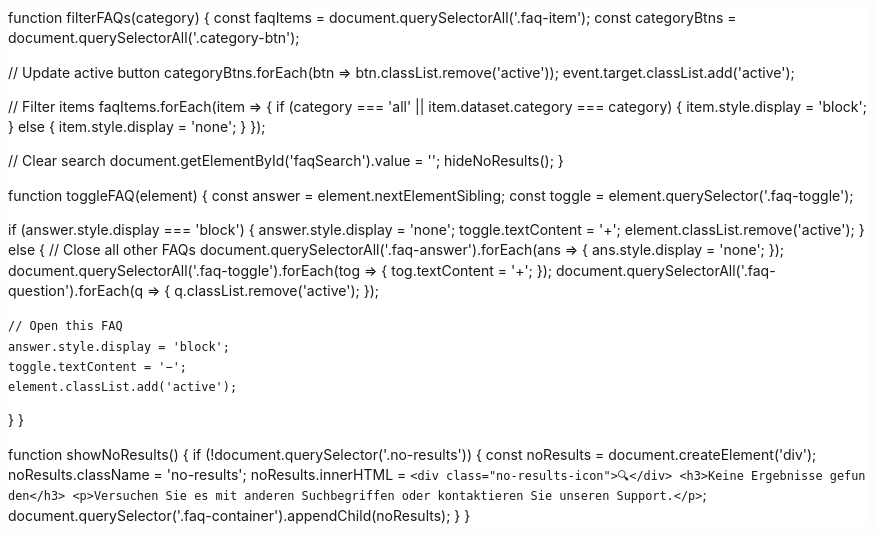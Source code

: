 function filterFAQs(category) {
  const faqItems = document.querySelectorAll('.faq-item');
  const categoryBtns = document.querySelectorAll('.category-btn');
  
  // Update active button
  categoryBtns.forEach(btn => btn.classList.remove('active'));
  event.target.classList.add('active');
  
  // Filter items
  faqItems.forEach(item => {
    if (category === 'all' || item.dataset.category === category) {
      item.style.display = 'block';
    } else {
      item.style.display = 'none';
    }
  });
  
  // Clear search
  document.getElementById('faqSearch').value = '';
  hideNoResults();
}

function toggleFAQ(element) {
  const answer = element.nextElementSibling;
  const toggle = element.querySelector('.faq-toggle');
  
  if (answer.style.display === 'block') {
    answer.style.display = 'none';
    toggle.textContent = '+';
    element.classList.remove('active');
  } else {
    // Close all other FAQs
    document.querySelectorAll('.faq-answer').forEach(ans => {
      ans.style.display = 'none';
    });
    document.querySelectorAll('.faq-toggle').forEach(tog => {
      tog.textContent = '+';
    });
    document.querySelectorAll('.faq-question').forEach(q => {
      q.classList.remove('active');
    });
    
    // Open this FAQ
    answer.style.display = 'block';
    toggle.textContent = '−';
    element.classList.add('active');
  }
}

function showNoResults() {
  if (!document.querySelector('.no-results')) {
    const noResults = document.createElement('div');
    noResults.className = 'no-results';
    noResults.innerHTML = `
      <div class="no-results-icon">🔍</div>
      <h3>Keine Ergebnisse gefunden</h3>
      <p>Versuchen Sie es mit anderen Suchbegriffen oder kontaktieren Sie unseren Support.</p>
    `;
    document.querySelector('.faq-container').appendChild(noResults);
  }
}
